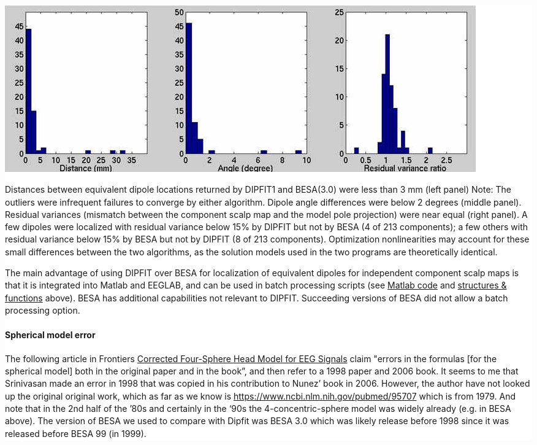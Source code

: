 
![Image:Comparedipfitbesa.gif](/assets/images/Comparedipfitbesa.gif)




Distances between equivalent dipole locations returned by DIPFIT1 and
BESA(3.0) were less than 3 mm (left panel) Note: The outliers were
infrequent failures to converge by either algorithm. Dipole angle
differences were below 2 degrees (middle panel). Residual variances
(mismatch between the component scalp map and the model pole projection)
were near equal (right panel). A few dipoles were localized with
residual variance below 15% by DIPFIT but not by BESA (4 of 213
components); a few others with residual variance below 15% by BESA but
not by DIPFIT (8 of 213 components). Optimization nonlinearities may
account for these small differences between the two algorithms, as the
solution models used in the two programs are theoretically identical.

The main advantage of using DIPFIT over BESA for localization of
equivalent dipoles for independent component scalp maps is that it is
integrated into Matlab and EEGLAB, and can be used in batch processing
scripts (see [Matlab
code](/#Using_DIPFIT_to_fit_EEG_or_ERP_scalp_maps "wikilink") and
[structures & functions](/#DIPFIT_structure_and_functions "wikilink")
above). BESA has additional capabilities not relevant to DIPFIT.
Succeeding versions of BESA did not allow a batch processing option.

#### Spherical model error

The following article in Frontiers [Corrected Four-Sphere Head Model for
EEG
Signals](https://www.frontiersin.org/articles/10.3389/fnhum.2017.00490/full)
claim "errors in the formulas \[for the spherical model\] both in the
original paper and in the book”, and then refer to a 1998 paper and 2006
book. It seems to me that Srinivasan made an error in 1998 that was
copied in his contribution to Nunez’ book in 2006. However, the author
have not looked up the original original work, which as far as we know
is <https://www.ncbi.nlm.nih.gov/pubmed/95707> which is from 1979. And
note that in the 2nd half of the ’80s and certainly in the ‘90s the
4-concentric-sphere model was widely already (e.g. in BESA above). The
version of BESA we used to compare with Dipfit was BESA 3.0 which was
likely release before 1998 since it was released before BESA 99 (in
1999).
